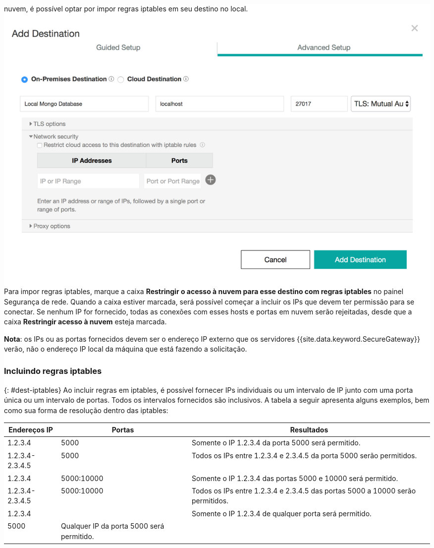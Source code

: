 nuvem, é possível optar por impor regras iptables em seu destino no local. ![Painel Segurança de rede](./images/networkSecurity.png?raw=true "Painel Segurança de rede")

Para impor regras iptables, marque a caixa <b>Restringir o acesso à nuvem para esse destino com
regras iptables</b> no painel Segurança de rede.  Quando a caixa estiver marcada, será possível começar a incluir os IPs que devem ter permissão para se conectar.  Se nenhum IP for fornecido, todas as conexões com esses hosts
e portas em nuvem serão rejeitadas, desde que a caixa <b>Restringir acesso à nuvem</b> esteja marcada.

<b>Nota</b>: os IPs ou as portas fornecidos devem ser o endereço IP externo que os servidores {{site.data.keyword.SecureGateway}} verão, não o endereço IP local da máquina que está fazendo a solicitação.

### Incluindo regras iptables
{: #dest-iptables}
Ao incluir regras em iptables, é possível fornecer IPs individuais ou um intervalo de IP junto com uma porta única ou um intervalo de portas.  Todos os intervalos fornecidos são inclusivos.  A tabela a seguir apresenta alguns exemplos, bem como sua forma de resolução dentro das iptables:

Endereços IP | Portas | Resultados
-- | -- | --
1.2.3.4 | 5000 | Somente o IP 1.2.3.4 da porta 5000 será permitido.
1.2.3.4-2.3.4.5 | 5000 | Todos os IPs entre 1.2.3.4 e 2.3.4.5 da porta 5000 serão permitidos.
1.2.3.4 | 5000:10000 | Somente o IP 1.2.3.4 das portas 5000 e 10000 será permitido.
1.2.3.4-2.3.4.5 | 5000:10000 | Todos os IPs entre 1.2.3.4 e 2.3.4.5 das portas 5000 a 10000 serão permitidos.
1.2.3.4 | | Somente o IP 1.2.3.4 de qualquer porta será permitido.
| 5000 | Qualquer IP da porta 5000 será permitido.
